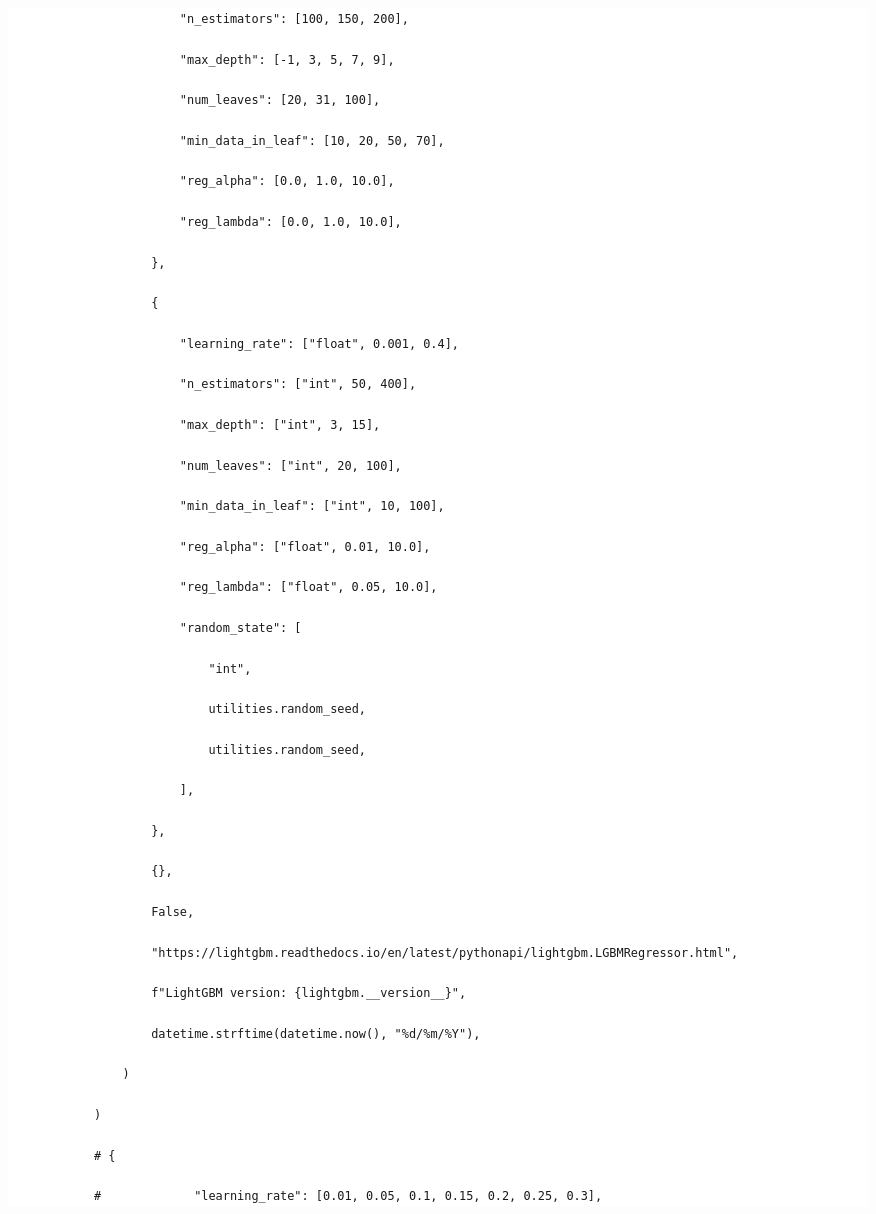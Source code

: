                             "n_estimators": [100, 150, 200],

                            "max_depth": [-1, 3, 5, 7, 9],

                            "num_leaves": [20, 31, 100],

                            "min_data_in_leaf": [10, 20, 50, 70],

                            "reg_alpha": [0.0, 1.0, 10.0],

                            "reg_lambda": [0.0, 1.0, 10.0],

                        },

                        {

                            "learning_rate": ["float", 0.001, 0.4],

                            "n_estimators": ["int", 50, 400],

                            "max_depth": ["int", 3, 15],

                            "num_leaves": ["int", 20, 100],

                            "min_data_in_leaf": ["int", 10, 100],

                            "reg_alpha": ["float", 0.01, 10.0],

                            "reg_lambda": ["float", 0.05, 10.0],

                            "random_state": [

                                "int",

                                utilities.random_seed,

                                utilities.random_seed,

                            ],

                        },

                        {},

                        False,

                        "https://lightgbm.readthedocs.io/en/latest/pythonapi/lightgbm.LGBMRegressor.html",

                        f"LightGBM version: {lightgbm.__version__}",

                        datetime.strftime(datetime.now(), "%d/%m/%Y"),

                    )

                )

                # {

                #             "learning_rate": [0.01, 0.05, 0.1, 0.15, 0.2, 0.25, 0.3],
